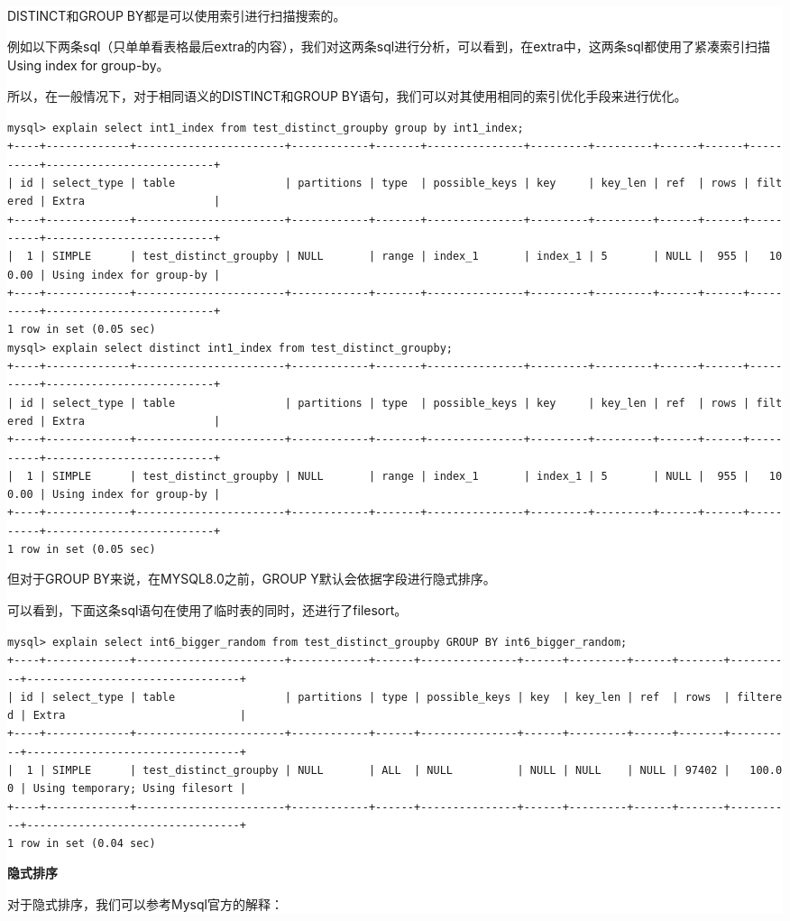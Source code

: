 DISTINCT和GROUP BY都是可以使用索引进行扫描搜索的。

例如以下两条sql（只单单看表格最后extra的内容），我们对这两条sql进行分析，可以看到，在extra中，这两条sql都使用了紧凑索引扫描Using index for group-by。

所以，在一般情况下，对于相同语义的DISTINCT和GROUP BY语句，我们可以对其使用相同的索引优化手段来进行优化。

```
mysql> explain select int1_index from test_distinct_groupby group by int1_index;
+----+-------------+-----------------------+------------+-------+---------------+---------+---------+------+------+----------+--------------------------+
| id | select_type | table                 | partitions | type  | possible_keys | key     | key_len | ref  | rows | filtered | Extra                    |
+----+-------------+-----------------------+------------+-------+---------------+---------+---------+------+------+----------+--------------------------+
|  1 | SIMPLE      | test_distinct_groupby | NULL       | range | index_1       | index_1 | 5       | NULL |  955 |   100.00 | Using index for group-by |
+----+-------------+-----------------------+------------+-------+---------------+---------+---------+------+------+----------+--------------------------+
1 row in set (0.05 sec)
mysql> explain select distinct int1_index from test_distinct_groupby;
+----+-------------+-----------------------+------------+-------+---------------+---------+---------+------+------+----------+--------------------------+
| id | select_type | table                 | partitions | type  | possible_keys | key     | key_len | ref  | rows | filtered | Extra                    |
+----+-------------+-----------------------+------------+-------+---------------+---------+---------+------+------+----------+--------------------------+
|  1 | SIMPLE      | test_distinct_groupby | NULL       | range | index_1       | index_1 | 5       | NULL |  955 |   100.00 | Using index for group-by |
+----+-------------+-----------------------+------------+-------+---------------+---------+---------+------+------+----------+--------------------------+
1 row in set (0.05 sec)
```

但对于GROUP BY来说，在MYSQL8.0之前，GROUP Y默认会依据字段进行隐式排序。

可以看到，下面这条sql语句在使用了临时表的同时，还进行了filesort。

```
mysql> explain select int6_bigger_random from test_distinct_groupby GROUP BY int6_bigger_random;
+----+-------------+-----------------------+------------+------+---------------+------+---------+------+-------+----------+---------------------------------+
| id | select_type | table                 | partitions | type | possible_keys | key  | key_len | ref  | rows  | filtered | Extra                           |
+----+-------------+-----------------------+------------+------+---------------+------+---------+------+-------+----------+---------------------------------+
|  1 | SIMPLE      | test_distinct_groupby | NULL       | ALL  | NULL          | NULL | NULL    | NULL | 97402 |   100.00 | Using temporary; Using filesort |
+----+-------------+-----------------------+------------+------+---------------+------+---------+------+-------+----------+---------------------------------+
1 row in set (0.04 sec)
```

**隐式排序**

对于隐式排序，我们可以参考Mysql官方的解释：
